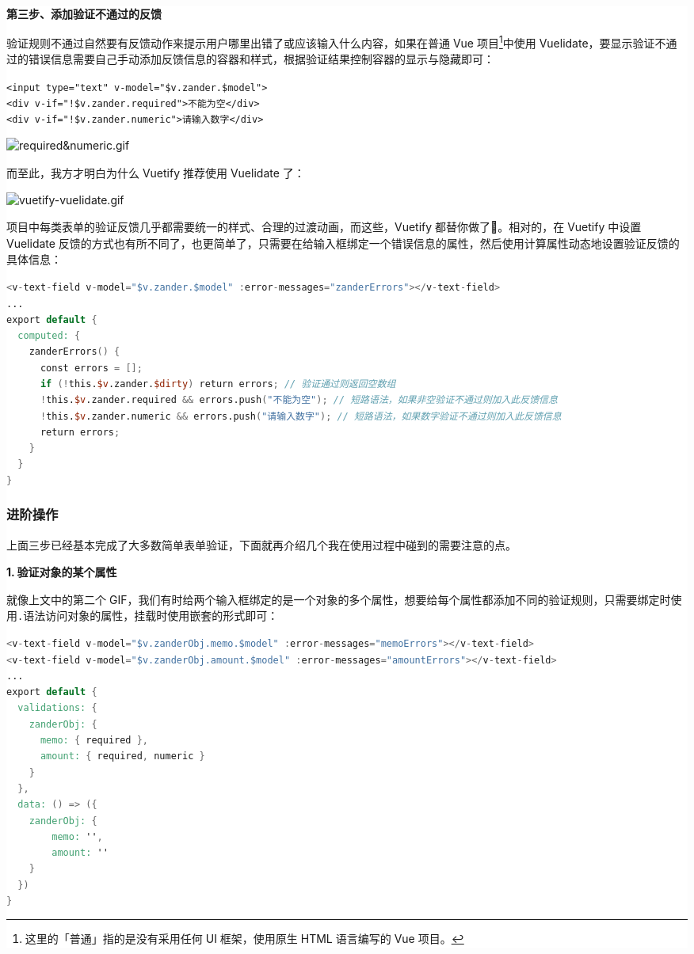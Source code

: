 
**第三步、添加验证不通过的反馈**

验证规则不通过自然要有反馈动作来提示用户哪里出错了或应该输入什么内容，如果在普通 Vue 项目[^2]中使用 Vuelidate，要显示验证不通过的错误信息需要自己手动添加反馈信息的容器和样式，根据验证结果控制容器的显示与隐藏即可：

```vue
<input type="text" v-model="$v.zander.$model">
<div v-if="!$v.zander.required">不能为空</div>
<div v-if="!$v.zander.numeric">请输入数字</div>
```

![required&numeric.gif](/images/vuelidate:required-numeric.gif "没有样式的验证反馈")

而至此，我方才明白为什么 Vuetify 推荐使用 Vuelidate 了：

![vuetify-vuelidate.gif](/images/vuelidate:vuetify-vuelidate.gif "Vuetify 中 Vuelidate 的验证反馈")

项目中每类表单的验证反馈几乎都需要统一的样式、合理的过渡动画，而这些，Vuetify 都替你做了🥰。相对的，在 Vuetify 中设置 Vuelidate 反馈的方式也有所不同了，也更简单了，只需要在给输入框绑定一个错误信息的属性，然后使用计算属性动态地设置验证反馈的具体信息：

```v
<v-text-field v-model="$v.zander.$model" :error-messages="zanderErrors"></v-text-field>
...
export default {
  computed: {
    zanderErrors() {
      const errors = [];
      if (!this.$v.zander.$dirty) return errors; // 验证通过则返回空数组
      !this.$v.zander.required && errors.push("不能为空"); // 短路语法，如果非空验证不通过则加入此反馈信息
      !this.$v.zander.numeric && errors.push("请输入数字"); // 短路语法，如果数字验证不通过则加入此反馈信息
      return errors;
    }
  }
}
```

### 进阶操作
上面三步已经基本完成了大多数简单表单验证，下面就再介绍几个我在使用过程中碰到的需要注意的点。

**1. 验证对象的某个属性**

就像上文中的第二个 GIF，我们有时给两个输入框绑定的是一个对象的多个属性，想要给每个属性都添加不同的验证规则，只需要绑定时使用`.`语法访问对象的属性，挂载时使用嵌套的形式即可：

```v
<v-text-field v-model="$v.zanderObj.memo.$model" :error-messages="memoErrors"></v-text-field>
<v-text-field v-model="$v.zanderObj.amount.$model" :error-messages="amountErrors"></v-text-field>
...
export default {
  validations: {
    zanderObj: {
      memo: { required },
      amount: { required, numeric }
    }
  },
  data: () => ({
    zanderObj: {
        memo: '',
        amount: ''
    }
  })
}
```


[^1]: flag 可以是变量或函数，用于动态地改变是否采用此验证规则。
[^2]: 这里的「普通」指的是没有采用任何 UI 框架，使用原生 HTML 语言编写的 Vue 项目。